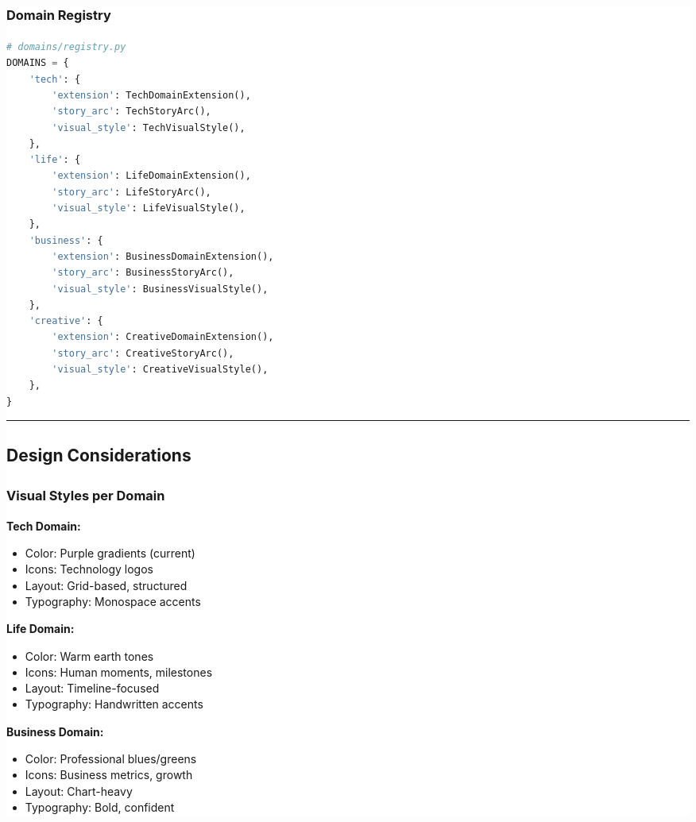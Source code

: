 ### Domain Registry

```python
# domains/registry.py
DOMAINS = {
    'tech': {
        'extension': TechDomainExtension(),
        'story_arc': TechStoryArc(),
        'visual_style': TechVisualStyle(),
    },
    'life': {
        'extension': LifeDomainExtension(),
        'story_arc': LifeStoryArc(),
        'visual_style': LifeVisualStyle(),
    },
    'business': {
        'extension': BusinessDomainExtension(),
        'story_arc': BusinessStoryArc(),
        'visual_style': BusinessVisualStyle(),
    },
    'creative': {
        'extension': CreativeDomainExtension(),
        'story_arc': CreativeStoryArc(),
        'visual_style': CreativeVisualStyle(),
    },
}
```

---

## Design Considerations

### Visual Styles per Domain

**Tech Domain:**
- Color: Purple gradients (current)
- Icons: Technology logos
- Layout: Grid-based, structured
- Typography: Monospace accents

**Life Domain:**
- Color: Warm earth tones
- Icons: Human moments, milestones
- Layout: Timeline-focused
- Typography: Handwritten accents

**Business Domain:**
- Color: Professional blues/greens
- Icons: Business metrics, growth
- Layout: Chart-heavy
- Typography: Bold, confident
